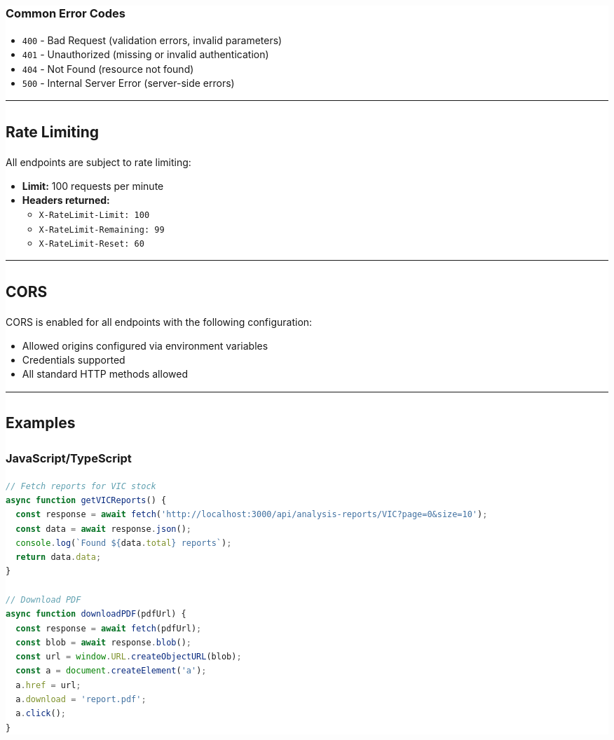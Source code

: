 ### Common Error Codes

- `400` - Bad Request (validation errors, invalid parameters)
- `401` - Unauthorized (missing or invalid authentication)
- `404` - Not Found (resource not found)
- `500` - Internal Server Error (server-side errors)

---

## Rate Limiting

All endpoints are subject to rate limiting:
- **Limit:** 100 requests per minute
- **Headers returned:**
  - `X-RateLimit-Limit: 100`
  - `X-RateLimit-Remaining: 99`
  - `X-RateLimit-Reset: 60`

---

## CORS

CORS is enabled for all endpoints with the following configuration:
- Allowed origins configured via environment variables
- Credentials supported
- All standard HTTP methods allowed

---

## Examples

### JavaScript/TypeScript

```javascript
// Fetch reports for VIC stock
async function getVICReports() {
  const response = await fetch('http://localhost:3000/api/analysis-reports/VIC?page=0&size=10');
  const data = await response.json();
  console.log(`Found ${data.total} reports`);
  return data.data;
}

// Download PDF
async function downloadPDF(pdfUrl) {
  const response = await fetch(pdfUrl);
  const blob = await response.blob();
  const url = window.URL.createObjectURL(blob);
  const a = document.createElement('a');
  a.href = url;
  a.download = 'report.pdf';
  a.click();
}
```
